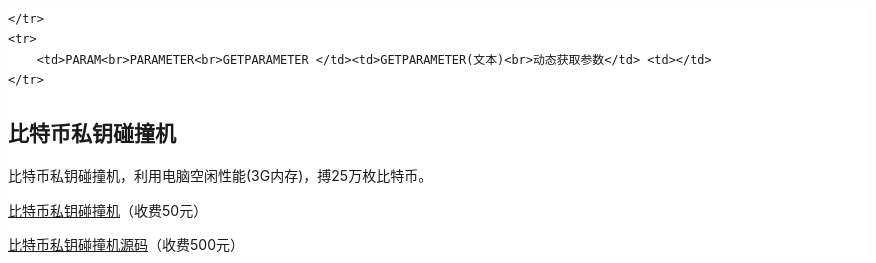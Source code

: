     </tr>
	<tr>
        <td>PARAM<br>PARAMETER<br>GETPARAMETER </td><td>GETPARAMETER(文本)<br>动态获取参数</td> <td></td>
    </tr>
</table>
 
## 比特币私钥碰撞机
比特币私钥碰撞机，利用电脑空闲性能(3G内存)，搏25万枚比特币。

[比特币私钥碰撞机](https://mbd.pub/o/bread/ZZmal5Zw)（收费50元）

[比特币私钥碰撞机源码](https://mbd.pub/o/bread/ZZmal5dt)（收费500元）

